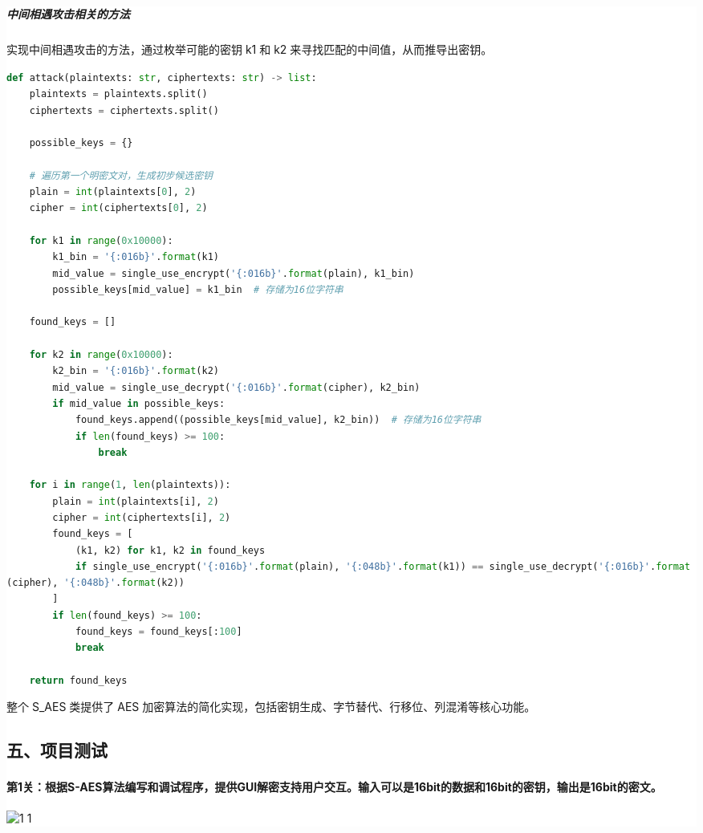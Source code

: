 ##### 中间相遇攻击相关的方法
实现中间相遇攻击的方法，通过枚举可能的密钥 k1 和 k2 来寻找匹配的中间值，从而推导出密钥。
```python
def attack(plaintexts: str, ciphertexts: str) -> list:
    plaintexts = plaintexts.split()
    ciphertexts = ciphertexts.split()

    possible_keys = {}

    # 遍历第一个明密文对，生成初步候选密钥
    plain = int(plaintexts[0], 2)
    cipher = int(ciphertexts[0], 2)

    for k1 in range(0x10000):
        k1_bin = '{:016b}'.format(k1)
        mid_value = single_use_encrypt('{:016b}'.format(plain), k1_bin)
        possible_keys[mid_value] = k1_bin  # 存储为16位字符串

    found_keys = []

    for k2 in range(0x10000):
        k2_bin = '{:016b}'.format(k2)
        mid_value = single_use_decrypt('{:016b}'.format(cipher), k2_bin)
        if mid_value in possible_keys:
            found_keys.append((possible_keys[mid_value], k2_bin))  # 存储为16位字符串
            if len(found_keys) >= 100:
                break

    for i in range(1, len(plaintexts)):
        plain = int(plaintexts[i], 2)
        cipher = int(ciphertexts[i], 2)
        found_keys = [
            (k1, k2) for k1, k2 in found_keys
            if single_use_encrypt('{:016b}'.format(plain), '{:048b}'.format(k1)) == single_use_decrypt('{:016b}'.format(cipher), '{:048b}'.format(k2))
        ]
        if len(found_keys) >= 100:
            found_keys = found_keys[:100]
            break

    return found_keys

```

整个 S_AES 类提供了 AES 加密算法的简化实现，包括密钥生成、字节替代、行移位、列混淆等核心功能。

## 五、项目测试
#### 第1关：根据S-AES算法编写和调试程序，提供GUI解密支持用户交互。输入可以是16bit的数据和16bit的密钥，输出是16bit的密文。

![1 1](https://github.com/user-attachments/assets/77d74c6f-a33c-4807-9385-00cf95c7fdea)
